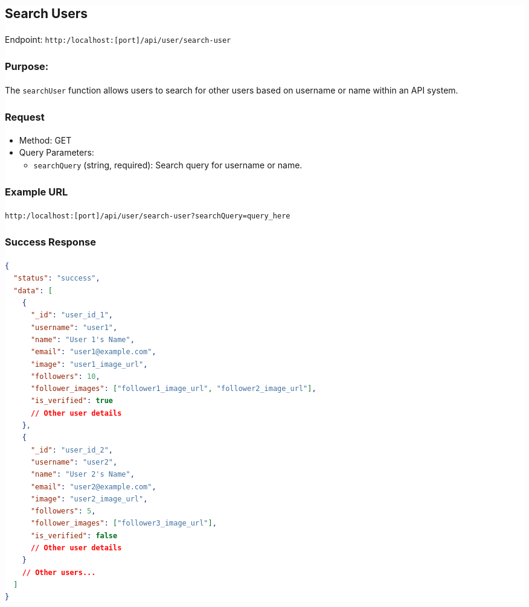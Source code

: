 
## Search Users

Endpoint: `http:/localhost:[port]/api/user/search-user`

### Purpose:

The `searchUser` function allows users to search for other users based on username or name within an API system.

### Request

- Method: GET
- Query Parameters:
  - `searchQuery` (string, required): Search query for username or name.

### Example URL

```
http:/localhost:[port]/api/user/search-user?searchQuery=query_here
```

### Success Response

```json
{
  "status": "success",
  "data": [
    {
      "_id": "user_id_1",
      "username": "user1",
      "name": "User 1's Name",
      "email": "user1@example.com",
      "image": "user1_image_url",
      "followers": 10,
      "follower_images": ["follower1_image_url", "follower2_image_url"],
      "is_verified": true
      // Other user details
    },
    {
      "_id": "user_id_2",
      "username": "user2",
      "name": "User 2's Name",
      "email": "user2@example.com",
      "image": "user2_image_url",
      "followers": 5,
      "follower_images": ["follower3_image_url"],
      "is_verified": false
      // Other user details
    }
    // Other users...
  ]
}
```
